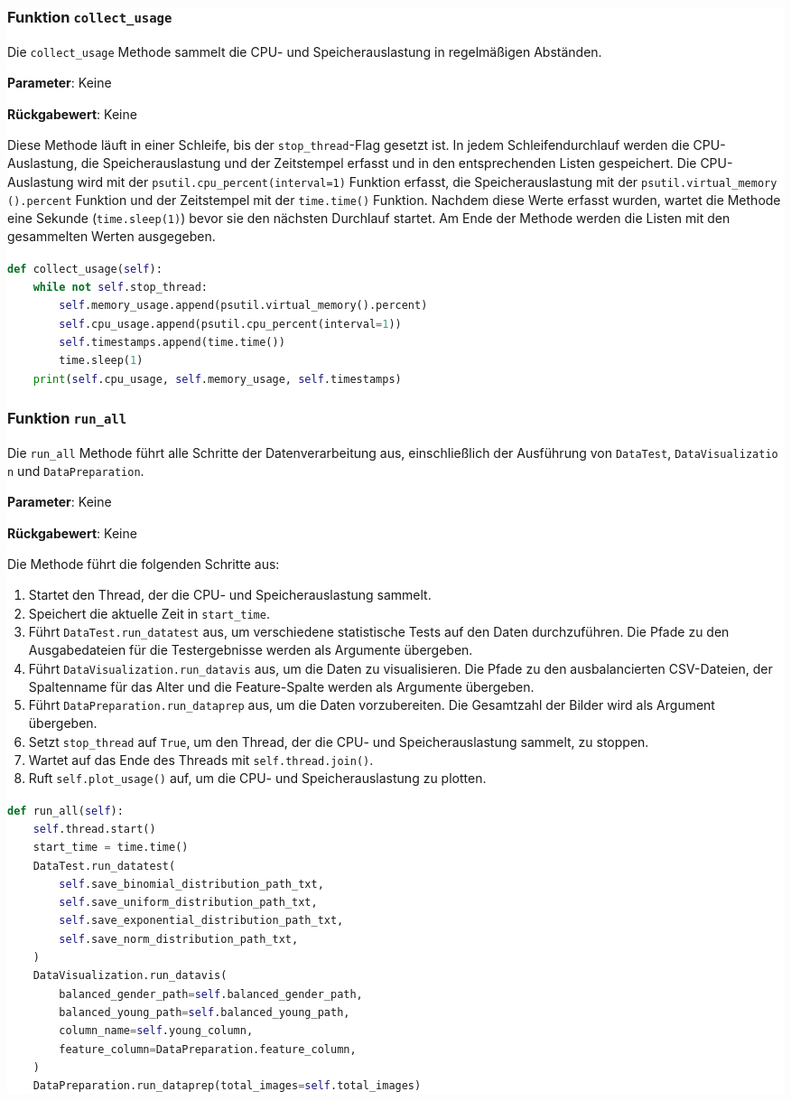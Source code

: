 ### Funktion `collect_usage`

Die `collect_usage` Methode sammelt die CPU- und Speicherauslastung in regelmäßigen Abständen.

**Parameter**: Keine

**Rückgabewert**: Keine

Diese Methode läuft in einer Schleife, bis der `stop_thread`-Flag gesetzt ist. In jedem Schleifendurchlauf werden die CPU-Auslastung, die Speicherauslastung und der Zeitstempel erfasst und in den entsprechenden Listen gespeichert. Die CPU-Auslastung wird mit der `psutil.cpu_percent(interval=1)` Funktion erfasst, die Speicherauslastung mit der `psutil.virtual_memory().percent` Funktion und der Zeitstempel mit der `time.time()` Funktion. Nachdem diese Werte erfasst wurden, wartet die Methode eine Sekunde (`time.sleep(1)`) bevor sie den nächsten Durchlauf startet. Am Ende der Methode werden die Listen mit den gesammelten Werten ausgegeben.

```python
def collect_usage(self):
    while not self.stop_thread:
        self.memory_usage.append(psutil.virtual_memory().percent)
        self.cpu_usage.append(psutil.cpu_percent(interval=1))
        self.timestamps.append(time.time())
        time.sleep(1)
    print(self.cpu_usage, self.memory_usage, self.timestamps)
```


### Funktion `run_all`

Die `run_all` Methode führt alle Schritte der Datenverarbeitung aus, einschließlich der Ausführung von `DataTest`, `DataVisualization` und `DataPreparation`.

**Parameter**: Keine

**Rückgabewert**: Keine

Die Methode führt die folgenden Schritte aus:

1. Startet den Thread, der die CPU- und Speicherauslastung sammelt.
2. Speichert die aktuelle Zeit in `start_time`.
3. Führt `DataTest.run_datatest` aus, um verschiedene statistische Tests auf den Daten durchzuführen. Die Pfade zu den Ausgabedateien für die Testergebnisse werden als Argumente übergeben.
4. Führt `DataVisualization.run_datavis` aus, um die Daten zu visualisieren. Die Pfade zu den ausbalancierten CSV-Dateien, der Spaltenname für das Alter und die Feature-Spalte werden als Argumente übergeben.
5. Führt `DataPreparation.run_dataprep` aus, um die Daten vorzubereiten. Die Gesamtzahl der Bilder wird als Argument übergeben.
6. Setzt `stop_thread` auf `True`, um den Thread, der die CPU- und Speicherauslastung sammelt, zu stoppen.
7. Wartet auf das Ende des Threads mit `self.thread.join()`.
8. Ruft `self.plot_usage()` auf, um die CPU- und Speicherauslastung zu plotten.

```python
def run_all(self):
    self.thread.start()
    start_time = time.time()
    DataTest.run_datatest(
        self.save_binomial_distribution_path_txt,
        self.save_uniform_distribution_path_txt,
        self.save_exponential_distribution_path_txt,
        self.save_norm_distribution_path_txt,
    )
    DataVisualization.run_datavis(
        balanced_gender_path=self.balanced_gender_path,
        balanced_young_path=self.balanced_young_path,
        column_name=self.young_column,
        feature_column=DataPreparation.feature_column,
    )
    DataPreparation.run_dataprep(total_images=self.total_images)
```